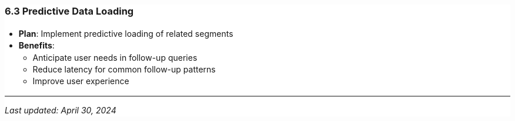 ### 6.3 Predictive Data Loading

- **Plan**: Implement predictive loading of related segments
- **Benefits**:
  - Anticipate user needs in follow-up queries
  - Reduce latency for common follow-up patterns
  - Improve user experience

---

_Last updated: April 30, 2024_
